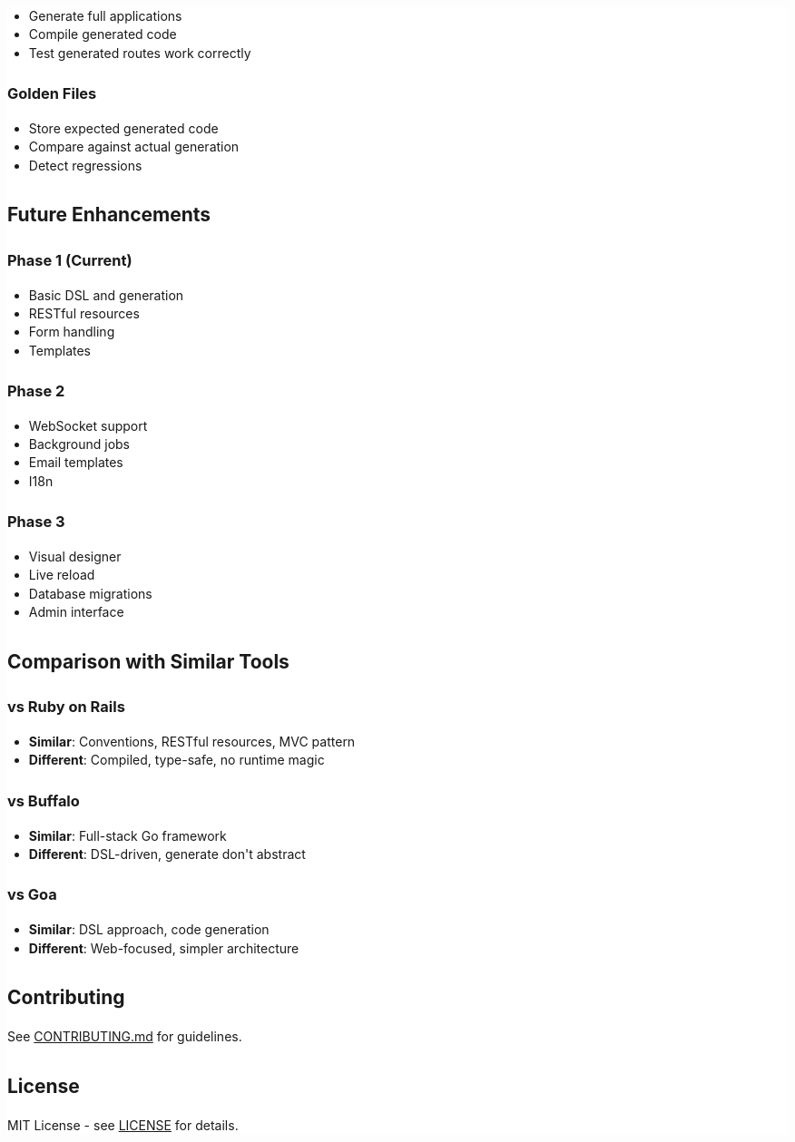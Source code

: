 - Generate full applications
- Compile generated code
- Test generated routes work correctly

### Golden Files

- Store expected generated code
- Compare against actual generation
- Detect regressions

## Future Enhancements

### Phase 1 (Current)

- Basic DSL and generation
- RESTful resources
- Form handling
- Templates

### Phase 2

- WebSocket support
- Background jobs
- Email templates
- I18n

### Phase 3

- Visual designer
- Live reload
- Database migrations
- Admin interface

## Comparison with Similar Tools

### vs Ruby on Rails

- **Similar**: Conventions, RESTful resources, MVC pattern
- **Different**: Compiled, type-safe, no runtime magic

### vs Buffalo

- **Similar**: Full-stack Go framework
- **Different**: DSL-driven, generate don't abstract

### vs Goa

- **Similar**: DSL approach, code generation
- **Different**: Web-focused, simpler architecture

## Contributing

See [CONTRIBUTING.md](../CONTRIBUTING.md) for guidelines.

## License

MIT License - see [LICENSE](../LICENSE) for details.
